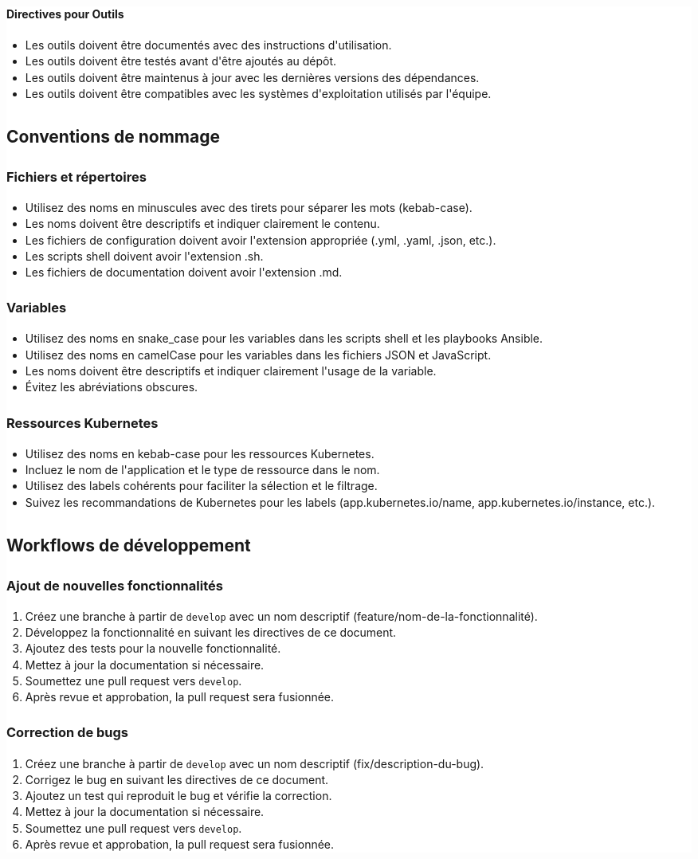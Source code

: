 #### Directives pour Outils

- Les outils doivent être documentés avec des instructions d'utilisation.
- Les outils doivent être testés avant d'être ajoutés au dépôt.
- Les outils doivent être maintenus à jour avec les dernières versions des dépendances.
- Les outils doivent être compatibles avec les systèmes d'exploitation utilisés par l'équipe.

## Conventions de nommage

### Fichiers et répertoires

- Utilisez des noms en minuscules avec des tirets pour séparer les mots (kebab-case).
- Les noms doivent être descriptifs et indiquer clairement le contenu.
- Les fichiers de configuration doivent avoir l'extension appropriée (.yml, .yaml, .json, etc.).
- Les scripts shell doivent avoir l'extension .sh.
- Les fichiers de documentation doivent avoir l'extension .md.

### Variables

- Utilisez des noms en snake_case pour les variables dans les scripts shell et les playbooks Ansible.
- Utilisez des noms en camelCase pour les variables dans les fichiers JSON et JavaScript.
- Les noms doivent être descriptifs et indiquer clairement l'usage de la variable.
- Évitez les abréviations obscures.

### Ressources Kubernetes

- Utilisez des noms en kebab-case pour les ressources Kubernetes.
- Incluez le nom de l'application et le type de ressource dans le nom.
- Utilisez des labels cohérents pour faciliter la sélection et le filtrage.
- Suivez les recommandations de Kubernetes pour les labels (app.kubernetes.io/name, app.kubernetes.io/instance, etc.).

## Workflows de développement

### Ajout de nouvelles fonctionnalités

1. Créez une branche à partir de `develop` avec un nom descriptif (feature/nom-de-la-fonctionnalité).
2. Développez la fonctionnalité en suivant les directives de ce document.
3. Ajoutez des tests pour la nouvelle fonctionnalité.
4. Mettez à jour la documentation si nécessaire.
5. Soumettez une pull request vers `develop`.
6. Après revue et approbation, la pull request sera fusionnée.

### Correction de bugs

1. Créez une branche à partir de `develop` avec un nom descriptif (fix/description-du-bug).
2. Corrigez le bug en suivant les directives de ce document.
3. Ajoutez un test qui reproduit le bug et vérifie la correction.
4. Mettez à jour la documentation si nécessaire.
5. Soumettez une pull request vers `develop`.
6. Après revue et approbation, la pull request sera fusionnée.
